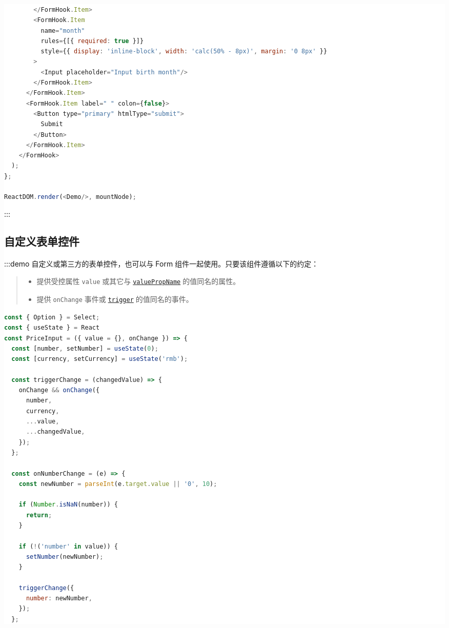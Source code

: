 ```js
        </FormHook.Item>
        <FormHook.Item
          name="month"
          rules={[{ required: true }]}
          style={{ display: 'inline-block', width: 'calc(50% - 8px)', margin: '0 8px' }}
        >
          <Input placeholder="Input birth month"/>
        </FormHook.Item>
      </FormHook.Item>
      <FormHook.Item label=" " colon={false}>
        <Button type="primary" htmlType="submit">
          Submit
        </Button>
      </FormHook.Item>
    </FormHook>
  );
};

ReactDOM.render(<Demo/>, mountNode);
```

:::

## 自定义表单控件

:::demo 自定义或第三方的表单控件，也可以与 Form 组件一起使用。只要该组件遵循以下的约定：

> * 提供受控属性 `value` 或其它与 [`valuePropName`](https://ant.design/components/form-cn/#Form.Item) 的值同名的属性。
>
> * 提供 `onChange` 事件或 [`trigger`](https://ant.design/components/form-cn/#Form.Item) 的值同名的事件。

```js
const { Option } = Select;
const { useState } = React
const PriceInput = ({ value = {}, onChange }) => {
  const [number, setNumber] = useState(0);
  const [currency, setCurrency] = useState('rmb');

  const triggerChange = (changedValue) => {
    onChange && onChange({
      number,
      currency,
      ...value,
      ...changedValue,
    });
  };

  const onNumberChange = (e) => {
    const newNumber = parseInt(e.target.value || '0', 10);

    if (Number.isNaN(number)) {
      return;
    }

    if (!('number' in value)) {
      setNumber(newNumber);
    }

    triggerChange({
      number: newNumber,
    });
  };

```